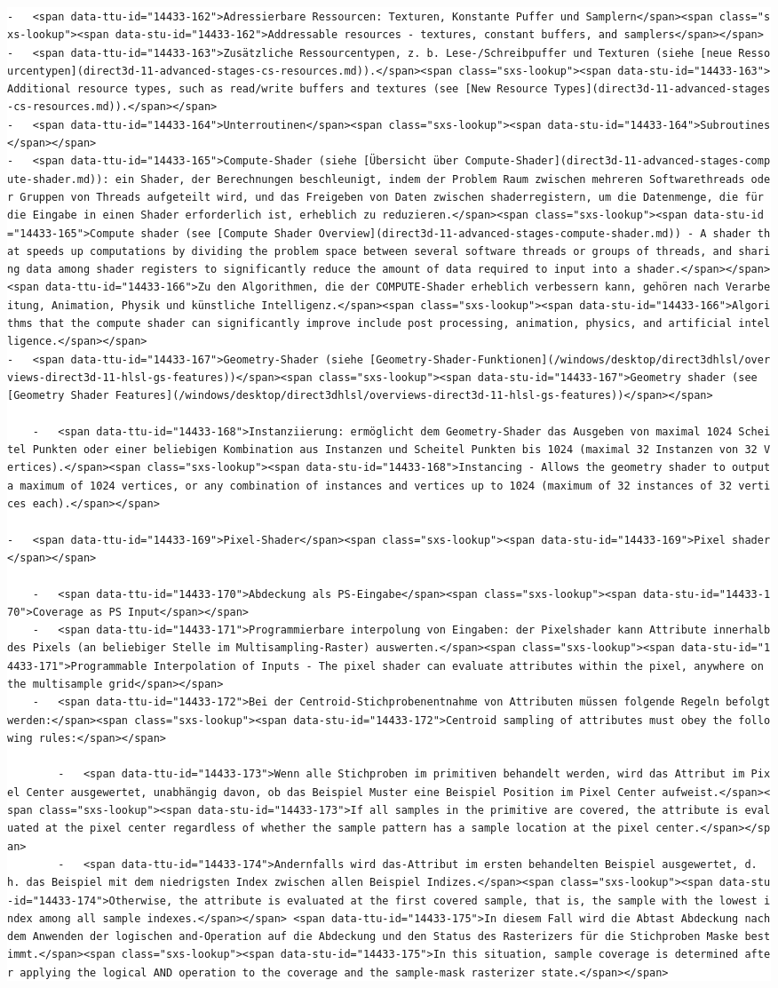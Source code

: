     -   <span data-ttu-id="14433-162">Adressierbare Ressourcen: Texturen, Konstante Puffer und Samplern</span><span class="sxs-lookup"><span data-stu-id="14433-162">Addressable resources - textures, constant buffers, and samplers</span></span>
    -   <span data-ttu-id="14433-163">Zusätzliche Ressourcentypen, z. b. Lese-/Schreibpuffer und Texturen (siehe [neue Ressourcentypen](direct3d-11-advanced-stages-cs-resources.md)).</span><span class="sxs-lookup"><span data-stu-id="14433-163">Additional resource types, such as read/write buffers and textures (see [New Resource Types](direct3d-11-advanced-stages-cs-resources.md)).</span></span>
    -   <span data-ttu-id="14433-164">Unterroutinen</span><span class="sxs-lookup"><span data-stu-id="14433-164">Subroutines</span></span>
    -   <span data-ttu-id="14433-165">Compute-Shader (siehe [Übersicht über Compute-Shader](direct3d-11-advanced-stages-compute-shader.md)): ein Shader, der Berechnungen beschleunigt, indem der Problem Raum zwischen mehreren Softwarethreads oder Gruppen von Threads aufgeteilt wird, und das Freigeben von Daten zwischen shaderregistern, um die Datenmenge, die für die Eingabe in einen Shader erforderlich ist, erheblich zu reduzieren.</span><span class="sxs-lookup"><span data-stu-id="14433-165">Compute shader (see [Compute Shader Overview](direct3d-11-advanced-stages-compute-shader.md)) - A shader that speeds up computations by dividing the problem space between several software threads or groups of threads, and sharing data among shader registers to significantly reduce the amount of data required to input into a shader.</span></span> <span data-ttu-id="14433-166">Zu den Algorithmen, die der COMPUTE-Shader erheblich verbessern kann, gehören nach Verarbeitung, Animation, Physik und künstliche Intelligenz.</span><span class="sxs-lookup"><span data-stu-id="14433-166">Algorithms that the compute shader can significantly improve include post processing, animation, physics, and artificial intelligence.</span></span>
    -   <span data-ttu-id="14433-167">Geometry-Shader (siehe [Geometry-Shader-Funktionen](/windows/desktop/direct3dhlsl/overviews-direct3d-11-hlsl-gs-features))</span><span class="sxs-lookup"><span data-stu-id="14433-167">Geometry shader (see [Geometry Shader Features](/windows/desktop/direct3dhlsl/overviews-direct3d-11-hlsl-gs-features))</span></span>

        -   <span data-ttu-id="14433-168">Instanziierung: ermöglicht dem Geometry-Shader das Ausgeben von maximal 1024 Scheitel Punkten oder einer beliebigen Kombination aus Instanzen und Scheitel Punkten bis 1024 (maximal 32 Instanzen von 32 Vertices).</span><span class="sxs-lookup"><span data-stu-id="14433-168">Instancing - Allows the geometry shader to output a maximum of 1024 vertices, or any combination of instances and vertices up to 1024 (maximum of 32 instances of 32 vertices each).</span></span>

    -   <span data-ttu-id="14433-169">Pixel-Shader</span><span class="sxs-lookup"><span data-stu-id="14433-169">Pixel shader</span></span>

        -   <span data-ttu-id="14433-170">Abdeckung als PS-Eingabe</span><span class="sxs-lookup"><span data-stu-id="14433-170">Coverage as PS Input</span></span>
        -   <span data-ttu-id="14433-171">Programmierbare interpolung von Eingaben: der Pixelshader kann Attribute innerhalb des Pixels (an beliebiger Stelle im Multisampling-Raster) auswerten.</span><span class="sxs-lookup"><span data-stu-id="14433-171">Programmable Interpolation of Inputs - The pixel shader can evaluate attributes within the pixel, anywhere on the multisample grid</span></span>
        -   <span data-ttu-id="14433-172">Bei der Centroid-Stichprobenentnahme von Attributen müssen folgende Regeln befolgt werden:</span><span class="sxs-lookup"><span data-stu-id="14433-172">Centroid sampling of attributes must obey the following rules:</span></span>

            -   <span data-ttu-id="14433-173">Wenn alle Stichproben im primitiven behandelt werden, wird das Attribut im Pixel Center ausgewertet, unabhängig davon, ob das Beispiel Muster eine Beispiel Position im Pixel Center aufweist.</span><span class="sxs-lookup"><span data-stu-id="14433-173">If all samples in the primitive are covered, the attribute is evaluated at the pixel center regardless of whether the sample pattern has a sample location at the pixel center.</span></span>
            -   <span data-ttu-id="14433-174">Andernfalls wird das-Attribut im ersten behandelten Beispiel ausgewertet, d. h. das Beispiel mit dem niedrigsten Index zwischen allen Beispiel Indizes.</span><span class="sxs-lookup"><span data-stu-id="14433-174">Otherwise, the attribute is evaluated at the first covered sample, that is, the sample with the lowest index among all sample indexes.</span></span> <span data-ttu-id="14433-175">In diesem Fall wird die Abtast Abdeckung nach dem Anwenden der logischen and-Operation auf die Abdeckung und den Status des Rasterizers für die Stichproben Maske bestimmt.</span><span class="sxs-lookup"><span data-stu-id="14433-175">In this situation, sample coverage is determined after applying the logical AND operation to the coverage and the sample-mask rasterizer state.</span></span>